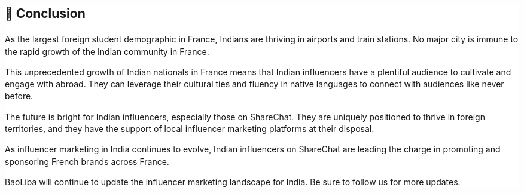 ## 🔑 Conclusion

As the largest foreign student demographic in France, Indians are thriving in airports and train stations. No major city is immune to the rapid growth of the Indian community in France.

This unprecedented growth of Indian nationals in France means that Indian influencers have a plentiful audience to cultivate and engage with abroad. They can leverage their cultural ties and fluency in native languages to connect with audiences like never before.

The future is bright for Indian influencers, especially those on ShareChat. They are uniquely positioned to thrive in foreign territories, and they have the support of local influencer marketing platforms at their disposal. 

As influencer marketing in India continues to evolve, Indian influencers on ShareChat are leading the charge in promoting and sponsoring French brands across France.

BaoLiba will continue to update the influencer marketing landscape for India. Be sure to follow us for more updates.